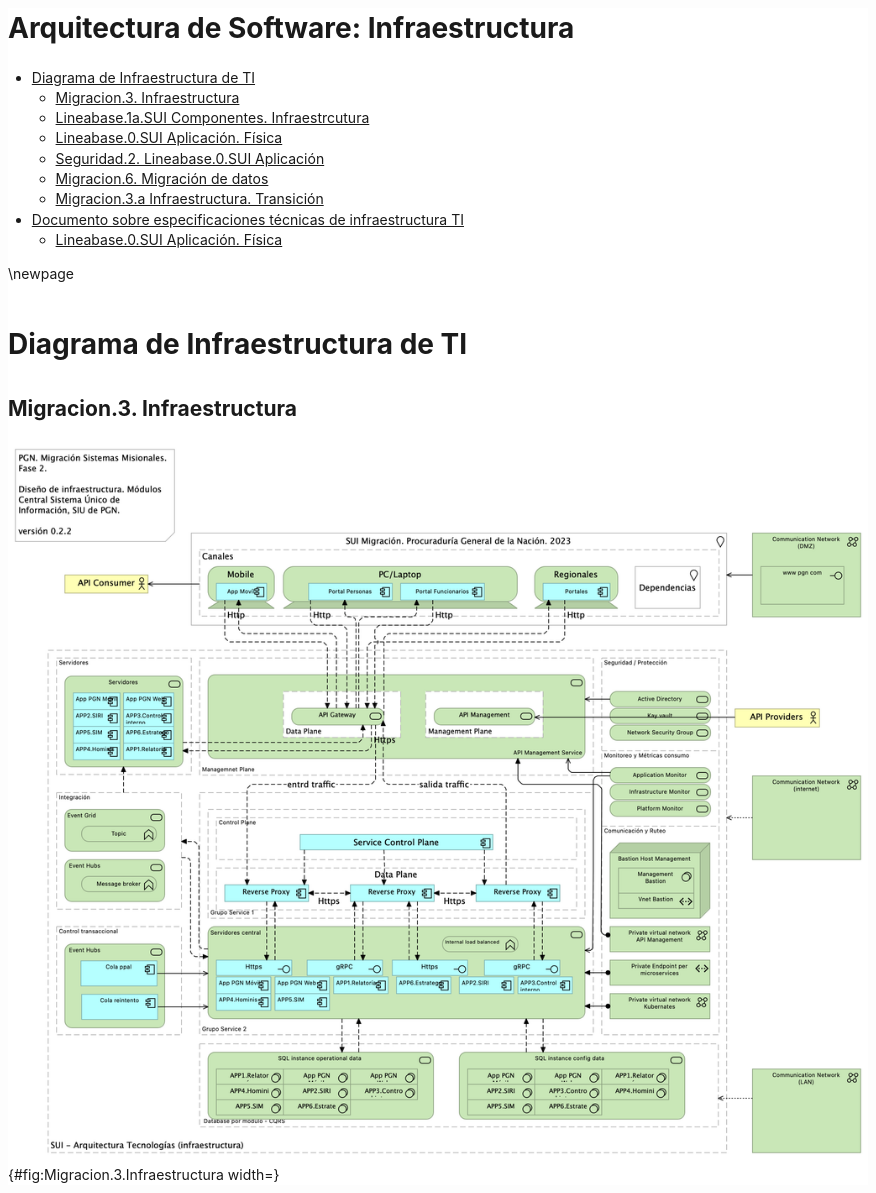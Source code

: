 # Arquitectura de Software: Infraestructura
* [Diagrama de Infraestructura de TI](#diagrama-de-infraestructura-de-ti)
	* [Migracion.3. Infraestructura](#migracion.3.-infraestructura)
	* [Lineabase.1a.SUI Componentes. Infraestrcutura](#lineabase.1a.sui-componentes.-infraestrcutura)
	* [Lineabase.0.SUI Aplicación. Física](#lineabase.0.sui-aplicación.-física)
	* [Seguridad.2. Lineabase.0.SUI Aplicación](#seguridad.2.-lineabase.0.sui-aplicación)
	* [Migracion.6. Migración de datos](#migracion.6.-migración-de-datos)
	* [Migracion.3.a Infraestructura. Transición](#migracion.3.a-infraestructura.-transición)
* [Documento sobre especificaciones técnicas de infraestructura TI](#documento-sobre-especificaciones-técnicas-de-infraestructura-ti)
	* [Lineabase.0.SUI Aplicación. Física](#lineabase.0.sui-aplicación.-física)


<div style="page-break-before: always;"></div>
\newpage

# Diagrama de Infraestructura de TI
## Migracion.3. Infraestructura
![Vista. Migracion.3. Infraestructura](images/Migracion.3.Infraestructura.png){#fig:Migracion.3.Infraestructura width=}
